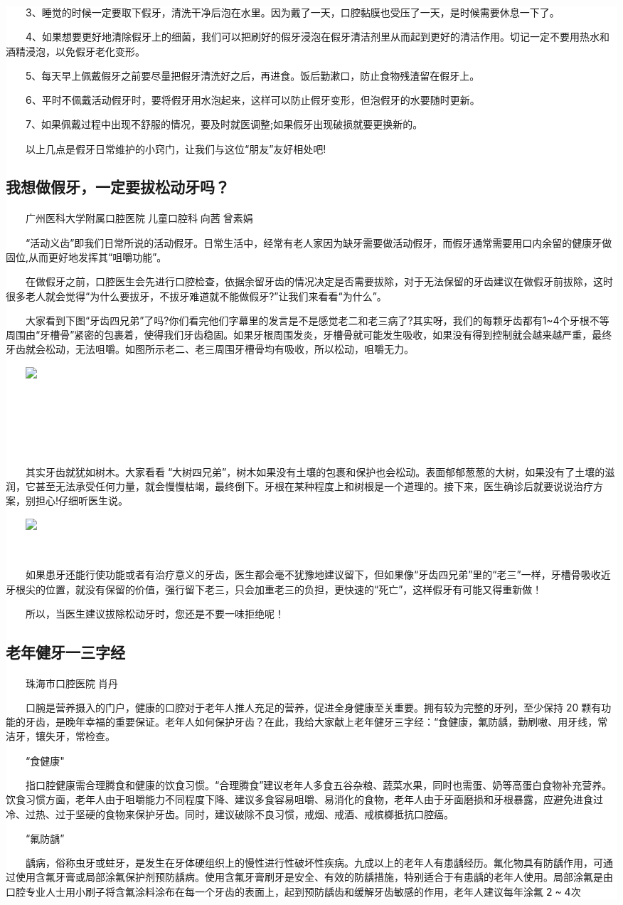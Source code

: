 　　3、睡觉的时候一定要取下假牙，清洗干净后泡在水里。因为戴了一天，口腔黏膜也受压了一天，是时候需要休息一下了。

　　4、如果想要更好地清除假牙上的细菌，我们可以把刷好的假牙浸泡在假牙清洁剂里从而起到更好的清洁作用。切记一定不要用热水和酒精浸泡，以免假牙老化变形。

　　5、每天早上佩戴假牙之前要尽量把假牙清洗好之后，再进食。饭后勤漱口，防止食物残渣留在假牙上。

　　6、平时不佩戴活动假牙时，要将假牙用水泡起来，这样可以防止假牙变形，但泡假牙的水要随时更新。

　　7、如果佩戴过程中出现不舒服的情况，要及时就医调整;如果假牙出现破损就要更换新的。

　　以上几点是假牙日常维护的小窍门，让我们与这位“朋友”友好相处吧!

## 我想做假牙，一定要拔松动牙吗？

　　广州医科大学附属口腔医院   儿童口腔科   向茜 曾素娟

　　“活动义齿”即我们日常所说的活动假牙。日常生活中，经常有老人家因为缺牙需要做活动假牙，而假牙通常需要用口内余留的健康牙做固位,从而更好地发挥其“咀嚼功能”。

　　在做假牙之前，口腔医生会先进行口腔检查，依据余留牙齿的情况决定是否需要拔除，对于无法保留的牙齿建议在做假牙前拔除，这时很多老人就会觉得“为什么要拔牙，不拔牙难道就不能做假牙?”让我们来看看“为什么”。

　　大家看到下图“牙齿四兄弟”了吗?你们看完他们字幕里的发言是不是感觉老二和老三病了?其实呀，我们的每颗牙齿都有1~4个牙根不等周围由“牙槽骨”紧密的包裹着，使得我们牙齿稳固。如果牙根周围发炎，牙槽骨就可能发生吸收，如果没有得到控制就会越来越严重，最终牙齿就会松动，无法咀嚼。如图所示老二、老三周围牙槽骨均有吸收，所以松动，咀嚼无力。

　　​![](https://image.peterjxl.com/blog/image-20240104210208-qgtb7hk.png)​

　　‍

　　‍

　　‍

　　其实牙齿就犹如树木。大家看看 “大树四兄弟”，树木如果没有土壤的包裹和保护也会松动。表面郁郁葱葱的大树，如果没有了土壤的滋润，它甚至无法承受任何力量，就会慢慢枯竭，最终倒下。牙根在某种程度上和树根是一个道理的。接下来，医生确诊后就要说说治疗方案，别担心!仔细听医生说。

　　​![](https://image.peterjxl.com/blog/image-20240104210256-7wbg6qq.png)​

　　‍

　　如果患牙还能行使功能或者有治疗意义的牙齿，医生都会毫不犹豫地建议留下，但如果像“牙齿四兄弟”里的“老三”一样，牙槽骨吸收近牙根尖的位置，就没有保留的价值，强行留下老三，只会加重老三的负担，更快速的“死亡”，这样假牙有可能又得重新做！

　　所以，当医生建议拔除松动牙时，您还是不要一味拒绝呢！

## 老年健牙一三字经

　　珠海市口腔医院   肖丹

　　口腕是营养摄入的门户，健康的口腔对于老年人推人充足的营养，促进全身健康至关重要。拥有较为完整的牙列，至少保持 20 颗有功能的牙齿，是晚年幸福的重要保证。老年人如何保护牙齿？在此，我给大家献上老年健牙三字经：“食健康，氟防龋，勤刷嗷、用牙线，常洁牙，镶失牙，常检查。

　　“食健康"

　　指口腔健康需合理腾食和健康的饮食习惯。“合理腾食”建议老年人多食五谷杂粮、蔬菜水果，同时也需蛋、奶等高蛋白食物补充营养。饮食习惯方面，老年人由于咀嚼能力不同程度下降、建议多食容易咀嚼、易消化的食物，老年人由于牙面磨损和牙根暴露，应避免进食过冷、过热、过于坚硬的食物来保护牙齿。同时，建议破除不良习惯，戒烟、戒酒、戒槟榔抵抗口腔癌。  

　　“氟防龋”

　　龋病，俗称虫牙或蛀牙，是发生在牙体硬组织上的慢性进行性破坏性疾病。九成以上的老年人有患龋经历。氟化物具有防龋作用，可通过使用含氟牙膏或局部涂氟保护剂预防龋病。使用含氟牙膏刷牙是安全、有效的防龋措施，特别适合于有患龋的老年人使用。局部涂氟是由口腔专业人士用小刷子将含氟涂料涂布在每一个牙齿的表面上，起到预防龋齿和缓解牙齿敏感的作用，老年人建议每年涂氟 2 ~ 4次
